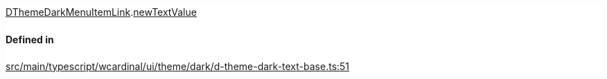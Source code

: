 [DThemeDarkMenuItemLink](DThemeDarkMenuItemLink.md).[newTextValue](DThemeDarkMenuItemLink.md#newtextvalue)

#### Defined in

[src/main/typescript/wcardinal/ui/theme/dark/d-theme-dark-text-base.ts:51](https://github.com/winter-cardinal/winter-cardinal-ui/blob/v0.442.0/src/main/typescript/wcardinal/ui/theme/dark/d-theme-dark-text-base.ts#L51)
